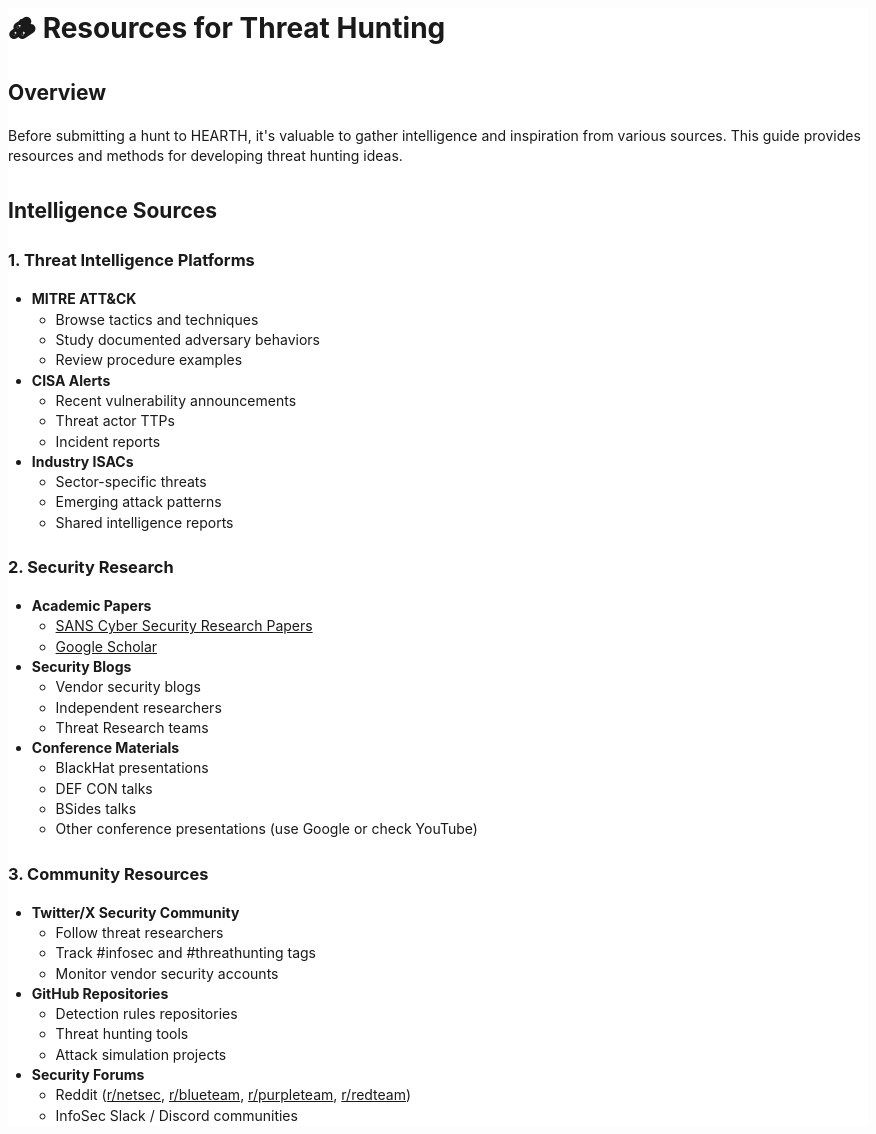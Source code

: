 # 🪵 Resources for Threat Hunting

## Overview
Before submitting a hunt to HEARTH, it's valuable to gather intelligence and inspiration from various sources. This guide provides resources and methods for developing threat hunting ideas.

## Intelligence Sources

### 1. Threat Intelligence Platforms
- **MITRE ATT&CK**
  - Browse tactics and techniques
  - Study documented adversary behaviors
  - Review procedure examples
- **CISA Alerts**
  - Recent vulnerability announcements
  - Threat actor TTPs
  - Incident reports
- **Industry ISACs**
  - Sector-specific threats
  - Emerging attack patterns
  - Shared intelligence reports

### 2. Security Research
- **Academic Papers**
  - [SANS Cyber Security Research Papers](https://www.sans.edu/cyber-research/)
  - [Google Scholar](https://scholar.google.com/)
- **Security Blogs**
  - Vendor security blogs
  - Independent researchers
  - Threat Research teams
- **Conference Materials**
  - BlackHat presentations
  - DEF CON talks
  - BSides talks
  - Other conference presentations (use Google or check YouTube)

### 3. Community Resources
- **Twitter/X Security Community**
  - Follow threat researchers
  - Track #infosec and #threathunting tags
  - Monitor vendor security accounts
- **GitHub Repositories**
  - Detection rules repositories
  - Threat hunting tools
  - Attack simulation projects
- **Security Forums**
  - Reddit ([r/netsec](https://www.reddit.com/r/netsec/), [r/blueteam](https://www.reddit.com/r/blueteam/), [r/purpleteam](https://www.reddit.com/r/purpleteam/), [r/redteam](https://www.reddit.com/r/redteam/))
  - InfoSec Slack / Discord communities
 